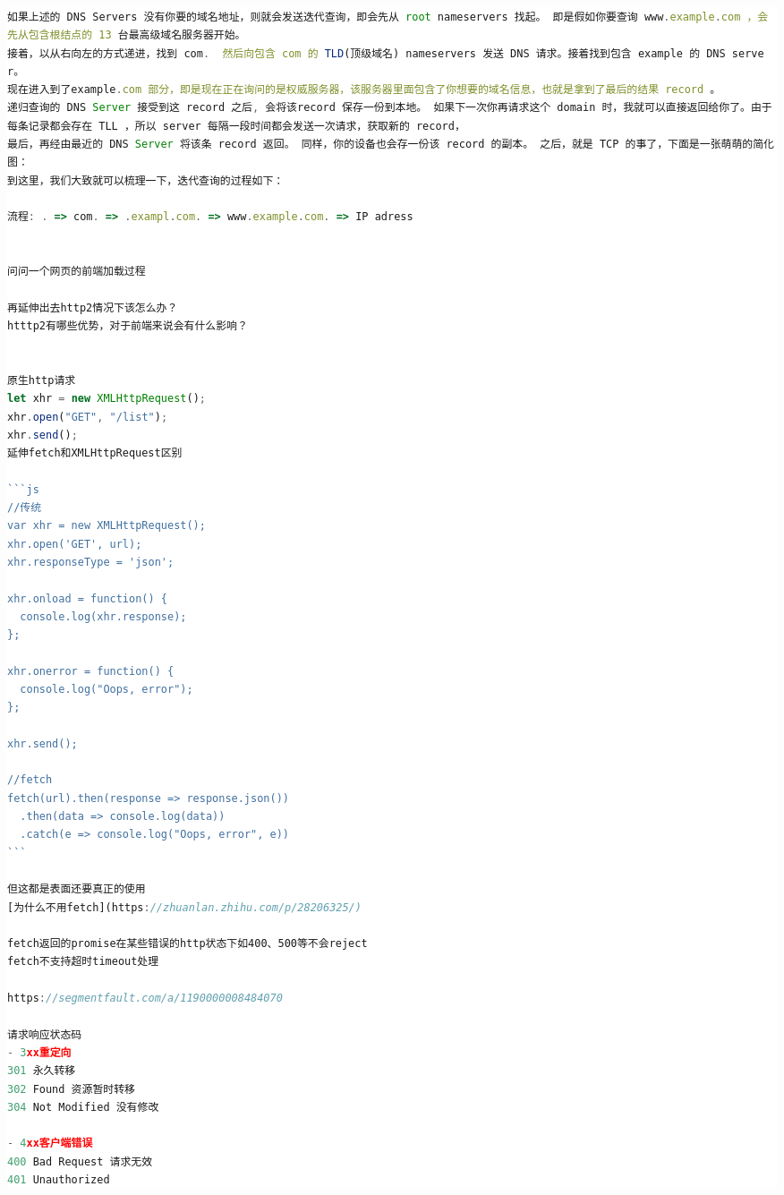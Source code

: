 ````js
如果上述的 DNS Servers 没有你要的域名地址，则就会发送迭代查询，即会先从 root nameservers 找起。 即是假如你要查询 www.example.com ，会先从包含根结点的 13 台最高级域名服务器开始。
接着，以从右向左的方式递进，找到 com.  然后向包含 com 的 TLD(顶级域名) nameservers 发送 DNS 请求。接着找到包含 example 的 DNS server。
现在进入到了example.com 部分，即是现在正在询问的是权威服务器，该服务器里面包含了你想要的域名信息，也就是拿到了最后的结果 record 。
递归查询的 DNS Server 接受到这 record 之后, 会将该record 保存一份到本地。 如果下一次你再请求这个 domain 时，我就可以直接返回给你了。由于每条记录都会存在 TLL ，所以 server 每隔一段时间都会发送一次请求，获取新的 record，
最后，再经由最近的 DNS Server 将该条 record 返回。 同样，你的设备也会存一份该 record 的副本。 之后，就是 TCP 的事了，下面是一张萌萌的简化图：
到这里，我们大致就可以梳理一下，迭代查询的过程如下：

流程: . => com. => .exampl.com. => www.example.com. => IP adress


问问一个网页的前端加载过程

再延伸出去http2情况下该怎么办？
htttp2有哪些优势，对于前端来说会有什么影响？


原生http请求
let xhr = new XMLHttpRequest(); 
xhr.open("GET", "/list"); 
xhr.send();
延伸fetch和XMLHttpRequest区别

```js
//传统
var xhr = new XMLHttpRequest();
xhr.open('GET', url);
xhr.responseType = 'json';

xhr.onload = function() {
  console.log(xhr.response);
};

xhr.onerror = function() {
  console.log("Oops, error");
};

xhr.send();

//fetch
fetch(url).then(response => response.json())
  .then(data => console.log(data))
  .catch(e => console.log("Oops, error", e))
```

但这都是表面还要真正的使用
[为什么不用fetch](https://zhuanlan.zhihu.com/p/28206325/)

fetch返回的promise在某些错误的http状态下如400、500等不会reject
fetch不支持超时timeout处理

https://segmentfault.com/a/1190000008484070

请求响应状态码
- 3xx重定向
301 永久转移
302 Found 资源暂时转移
304 Not Modified 没有修改

- 4xx客户端错误
400 Bad Request 请求无效
401 Unauthorized
````